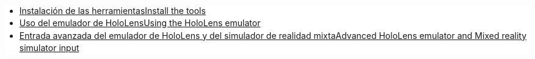 * [<span data-ttu-id="204cb-291">Instalación de las herramientas</span><span class="sxs-lookup"><span data-stu-id="204cb-291">Install the tools</span></span>](../../develop/install-the-tools.md)
* [<span data-ttu-id="204cb-292">Uso del emulador de HoloLens</span><span class="sxs-lookup"><span data-stu-id="204cb-292">Using the HoloLens emulator</span></span>](using-the-hololens-emulator.md)
* [<span data-ttu-id="204cb-293">Entrada avanzada del emulador de HoloLens y del simulador de realidad mixta</span><span class="sxs-lookup"><span data-stu-id="204cb-293">Advanced HoloLens emulator and Mixed reality simulator input</span></span>](advanced-hololens-emulator-and-mixed-reality-simulator-input.md)
